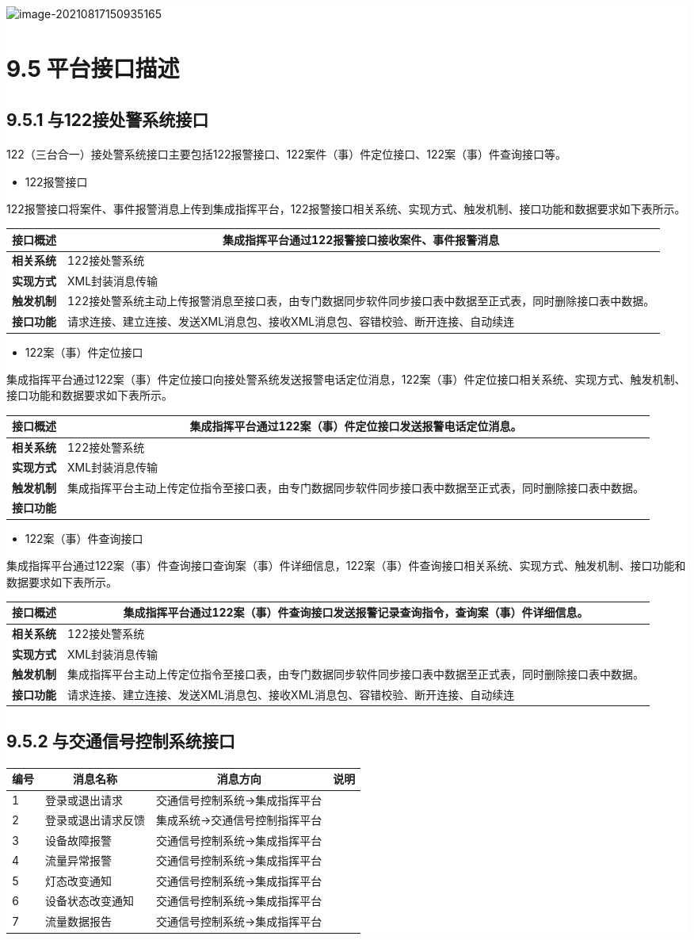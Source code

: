![image-20210817150935165](https://gitee.com/er-huomeng/l-img/raw/master/img/image-20210817150935165.png)

# 9.5 平台接口描述

## 9.5.1 与122接处警系统接口

122（三台合一）接处警系统接口主要包括122报警接口、122案件（事）件定位接口、122案（事）件查询接口等。

- 122报警接口

122报警接口将案件、事件报警消息上传到集成指挥平台，122报警接口相关系统、实现方式、触发机制、接口功能和数据要求如下表所示。

| **接口概述** | 集成指挥平台通过122报警接口接收案件、事件报警消息            |
| ------------ | ------------------------------------------------------------ |
| **相关系统** | 122接处警系统                                                |
| **实现方式** | XML封装消息传输                                              |
| **触发机制** | 122接处警系统主动上传报警消息至接口表，由专门数据同步软件同步接口表中数据至正式表，同时删除接口表中数据。 |
| **接口功能** | 请求连接、建立连接、发送XML消息包、接收XML消息包、容错校验、断开连接、自动续连 |

- 122案（事）件定位接口

集成指挥平台通过122案（事）件定位接口向接处警系统发送报警电话定位消息，122案（事）件定位接口相关系统、实现方式、触发机制、接口功能和数据要求如下表所示。

| **接口概述** | 集成指挥平台通过122案（事）件定位接口发送报警电话定位消息。  |
| ------------ | ------------------------------------------------------------ |
| **相关系统** | 122接处警系统                                                |
| **实现方式** | XML封装消息传输                                              |
| **触发机制** | 集成指挥平台主动上传定位指令至接口表，由专门数据同步软件同步接口表中数据至正式表，同时删除接口表中数据。 |
| **接口功能** |                                                              |

- 122案（事）件查询接口

集成指挥平台通过122案（事）件查询接口查询案（事）件详细信息，122案（事）件查询接口相关系统、实现方式、触发机制、接口功能和数据要求如下表所示。

| **接口概述** | 集成指挥平台通过122案（事）件查询接口发送报警记录查询指令，查询案（事）件详细信息。 |
| ------------ | ------------------------------------------------------------ |
| **相关系统** | 122接处警系统                                                |
| **实现方式** | XML封装消息传输                                              |
| **触发机制** | 集成指挥平台主动上传定位指令至接口表，由专门数据同步软件同步接口表中数据至正式表，同时删除接口表中数据。 |
| **接口功能** | 请求连接、建立连接、发送XML消息包、接收XML消息包、容错校验、断开连接、自动续连 |

## 9.5.2 与交通信号控制系统接口

| **编号** | **消息名称**           | **消息方向**                  | **说明** |
| -------- | ---------------------- | ----------------------------- | -------- |
| 1        | 登录或退出请求         | 交通信号控制系统→集成指挥平台 |          |
| 2        | 登录或退出请求反馈     | 集成系统→交通信号控制指挥平台 |          |
| 3        | 设备故障报警           | 交通信号控制系统→集成指挥平台 |          |
| 4        | 流量异常报警           | 交通信号控制系统→集成指挥平台 |          |
| 5        | 灯态改变通知           | 交通信号控制系统→集成指挥平台 |          |
| 6        | 设备状态改变通知       | 交通信号控制系统→集成指挥平台 |          |
| 7        | 流量数据报告           | 交通信号控制系统→集成指挥平台 |          |